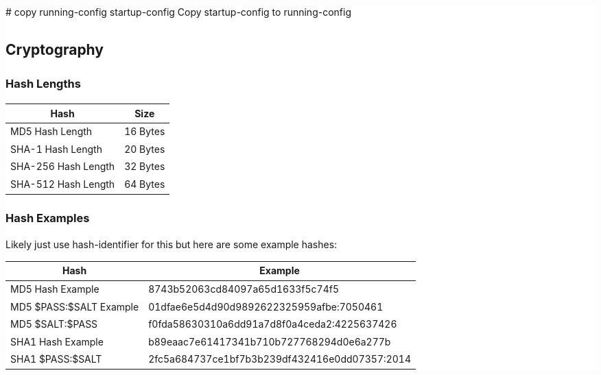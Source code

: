 <td># copy running-config startup-config</td>
<td>Copy startup-config to running-config</td>
</tr>
</tbody>
</table>
<h2>Cryptography</h2>
<h3>Hash Lengths</h3>
<table>
<thead>
<tr>
<th>Hash</th>
<th>Size</th>
</tr>
</thead>
<tbody>
<tr>
<td>MD5 Hash Length</td>
<td>16 Bytes</td>
</tr>
<tr>
<td>SHA-1 Hash Length</td>
<td>20 Bytes</td>
</tr>
<tr>
<td>SHA-256 Hash Length</td>
<td>32 Bytes</td>
</tr>
<tr>
<td>SHA-512 Hash Length</td>
<td>64 Bytes</td>
</tr>
</tbody>
</table>
<h3>Hash Examples</h3>
<p>Likely just use hash-identifier for this but here are some example hashes:</p>
<table>
<thead>
<tr>
<th>Hash</th>
<th>Example</th>
</tr>
</thead>
<tbody>
<tr>
<td>MD5 Hash Example</td>
<td>8743b52063cd84097a65d1633f5c74f5</td>
</tr>
<tr>
<td>MD5 $PASS:$SALT Example</td>
<td>01dfae6e5d4d90d9892622325959afbe:7050461</td>
</tr>
<tr>
<td>MD5 $SALT:$PASS</td>
<td>f0fda58630310a6dd91a7d8f0a4ceda2:4225637426</td>
</tr>
<tr>
<td>SHA1 Hash Example</td>
<td>b89eaac7e61417341b710b727768294d0e6a277b</td>
</tr>
<tr>
<td>SHA1 $PASS:$SALT</td>
<td>2fc5a684737ce1bf7b3b239df432416e0dd07357:2014</td>
</tr>
<tr>